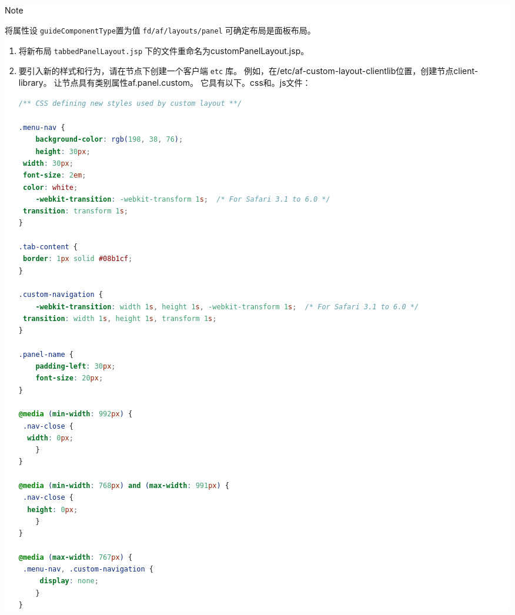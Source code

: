 >[!NOTE]
>
>将属性设 `guideComponentType`置为值 `fd/af/layouts/panel` 可确定布局是面板布局。

1. 将新布局 `tabbedPanelLayout.jsp` 下的文件重命名为customPanelLayout.jsp。
1. 要引入新的样式和行为，请在节点下创建一个客户端 `etc` 库。 例如，在/etc/af-custom-layout-clientlib位置，创建节点client-library。 让节点具有类别属性af.panel.custom。 它具有以下。css和。js文件：

   ```css
   /** CSS defining new styles used by custom layout **/
   
   .menu-nav {
       background-color: rgb(198, 38, 76);
       height: 30px;
    width: 30px;
    font-size: 2em;
    color: white;
       -webkit-transition: -webkit-transform 1s;  /* For Safari 3.1 to 6.0 */
    transition: transform 1s;
   }
   
   .tab-content {
    border: 1px solid #08b1cf;
   }
   
   .custom-navigation {
       -webkit-transition: width 1s, height 1s, -webkit-transform 1s;  /* For Safari 3.1 to 6.0 */
    transition: width 1s, height 1s, transform 1s;
   }
   
   .panel-name {
       padding-left: 30px;
       font-size: 20px;
   }
   
   @media (min-width: 992px) {
    .nav-close {
     width: 0px;
       }
   }
   
   @media (min-width: 768px) and (max-width: 991px) {
    .nav-close {
     height: 0px;
       }
   }
   
   @media (max-width: 767px) {
    .menu-nav, .custom-navigation {
        display: none;
       }
   }
   ```
